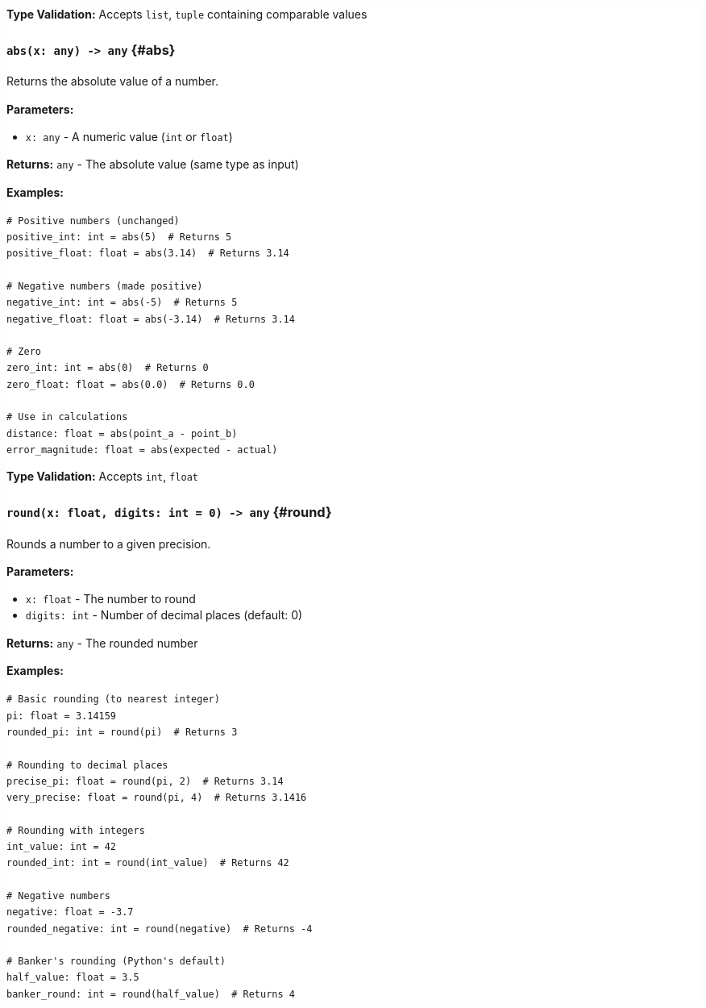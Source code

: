 **Type Validation:** Accepts `list`, `tuple` containing comparable values

### `abs(x: any) -> any` {#abs}

Returns the absolute value of a number.

**Parameters:**
- `x: any` - A numeric value (`int` or `float`)

**Returns:** `any` - The absolute value (same type as input)

**Examples:**
```dana
# Positive numbers (unchanged)
positive_int: int = abs(5)  # Returns 5
positive_float: float = abs(3.14)  # Returns 3.14

# Negative numbers (made positive)
negative_int: int = abs(-5)  # Returns 5
negative_float: float = abs(-3.14)  # Returns 3.14

# Zero
zero_int: int = abs(0)  # Returns 0
zero_float: float = abs(0.0)  # Returns 0.0

# Use in calculations
distance: float = abs(point_a - point_b)
error_magnitude: float = abs(expected - actual)
```

**Type Validation:** Accepts `int`, `float`

### `round(x: float, digits: int = 0) -> any` {#round}

Rounds a number to a given precision.

**Parameters:**
- `x: float` - The number to round
- `digits: int` - Number of decimal places (default: 0)

**Returns:** `any` - The rounded number

**Examples:**
```dana
# Basic rounding (to nearest integer)
pi: float = 3.14159
rounded_pi: int = round(pi)  # Returns 3

# Rounding to decimal places
precise_pi: float = round(pi, 2)  # Returns 3.14
very_precise: float = round(pi, 4)  # Returns 3.1416

# Rounding with integers
int_value: int = 42
rounded_int: int = round(int_value)  # Returns 42

# Negative numbers
negative: float = -3.7
rounded_negative: int = round(negative)  # Returns -4

# Banker's rounding (Python's default)
half_value: float = 3.5
banker_round: int = round(half_value)  # Returns 4
```

